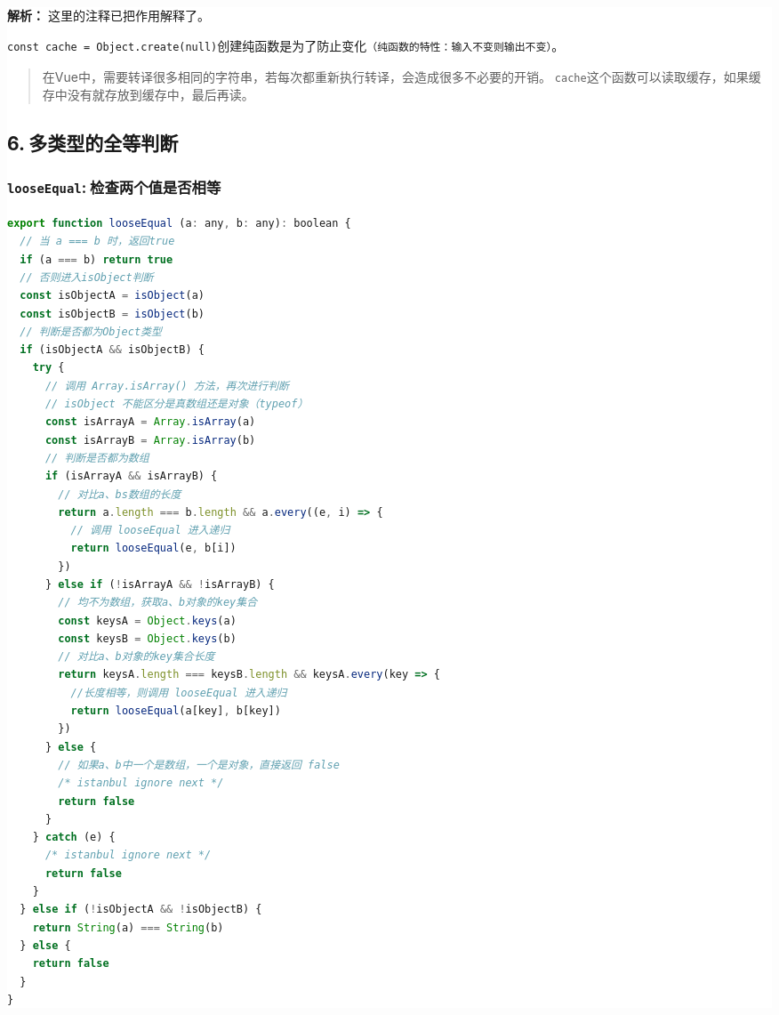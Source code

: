 **解析：** 这里的注释已把作用解释了。

`const cache = Object.create(null)`创建纯函数是为了防止变化`（纯函数的特性：输入不变则输出不变）`。

>在Vue中，需要转译很多相同的字符串，若每次都重新执行转译，会造成很多不必要的开销。
>`cache`这个函数可以读取缓存，如果缓存中没有就存放到缓存中，最后再读。

## 6. 多类型的全等判断

### `looseEqual`: 检查两个值是否相等

```js
export function looseEqual (a: any, b: any): boolean {
  // 当 a === b 时，返回true
  if (a === b) return true
  // 否则进入isObject判断
  const isObjectA = isObject(a)
  const isObjectB = isObject(b)
  // 判断是否都为Object类型
  if (isObjectA && isObjectB) {
    try {
      // 调用 Array.isArray() 方法，再次进行判断
      // isObject 不能区分是真数组还是对象（typeof）
      const isArrayA = Array.isArray(a)
      const isArrayB = Array.isArray(b)
      // 判断是否都为数组
      if (isArrayA && isArrayB) {
        // 对比a、bs数组的长度
        return a.length === b.length && a.every((e, i) => {
          // 调用 looseEqual 进入递归
          return looseEqual(e, b[i])
        })
      } else if (!isArrayA && !isArrayB) {
        // 均不为数组，获取a、b对象的key集合
        const keysA = Object.keys(a)
        const keysB = Object.keys(b)
        // 对比a、b对象的key集合长度
        return keysA.length === keysB.length && keysA.every(key => {
          //长度相等，则调用 looseEqual 进入递归
          return looseEqual(a[key], b[key])
        })
      } else {
        // 如果a、b中一个是数组，一个是对象，直接返回 false
        /* istanbul ignore next */
        return false
      }
    } catch (e) {
      /* istanbul ignore next */
      return false
    }
  } else if (!isObjectA && !isObjectB) {
    return String(a) === String(b)
  } else {
    return false
  }
}
```
